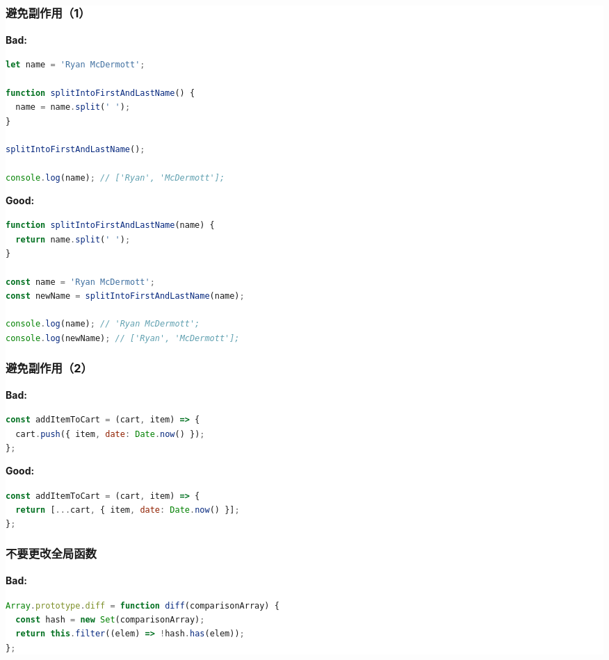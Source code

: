 ### 避免副作用（1）

**Bad:**

```javascript
let name = 'Ryan McDermott';

function splitIntoFirstAndLastName() {
  name = name.split(' ');
}

splitIntoFirstAndLastName();

console.log(name); // ['Ryan', 'McDermott'];
```

**Good:**

```javascript
function splitIntoFirstAndLastName(name) {
  return name.split(' ');
}

const name = 'Ryan McDermott';
const newName = splitIntoFirstAndLastName(name);

console.log(name); // 'Ryan McDermott';
console.log(newName); // ['Ryan', 'McDermott'];
```

### 避免副作用（2）

**Bad:**

```javascript
const addItemToCart = (cart, item) => {
  cart.push({ item, date: Date.now() });
};
```

**Good:**

```javascript
const addItemToCart = (cart, item) => {
  return [...cart, { item, date: Date.now() }];
};
```

### 不要更改全局函数

**Bad:**

```javascript
Array.prototype.diff = function diff(comparisonArray) {
  const hash = new Set(comparisonArray);
  return this.filter((elem) => !hash.has(elem));
};
```
